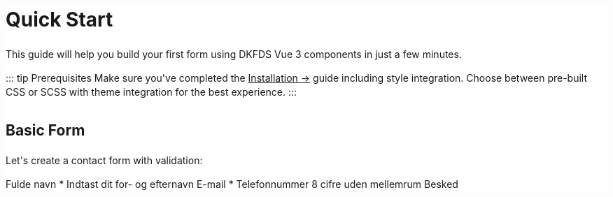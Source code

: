 # Quick Start

This guide will help you build your first form using DKFDS Vue 3 components in just a few minutes.

::: tip Prerequisites
Make sure you've completed the [Installation →](./installation) guide including style integration. Choose between pre-built CSS or SCSS with theme integration for the best experience.
:::

## Basic Form

Let's create a contact form with validation:

<div class="component-demo">
  <FdsFormgroup>
    <FdsLabel for="quick-name">Fulde navn *</FdsLabel>
    <FdsHint>Indtast dit for- og efternavn</FdsHint>
    <FdsInput 
      id="quick-name"
      placeholder="F.eks. Anders Andersen"
      required
    />
  </FdsFormgroup>

  <FdsFormgroup>
    <FdsLabel for="quick-email">E-mail *</FdsLabel>
    <FdsInput 
      id="quick-email" 
      type="email"
      placeholder="din@email.dk"
      required
    />
  </FdsFormgroup>

  <FdsFormgroup>
    <FdsLabel for="quick-phone">Telefonnummer</FdsLabel>
    <FdsHint>8 cifre uden mellemrum</FdsHint>
    <FdsInput 
      id="quick-phone" 
      type="tel"
      placeholder="12345678"
      pattern="[0-9]{8}"
    />
  </FdsFormgroup>

  <FdsFormgroup>
    <FdsLabel for="quick-message">Besked</FdsLabel>
    <FdsTextarea 
      id="quick-message"
      placeholder="Skriv din besked her..."
      rows="4"
    />
  </FdsFormgroup>
